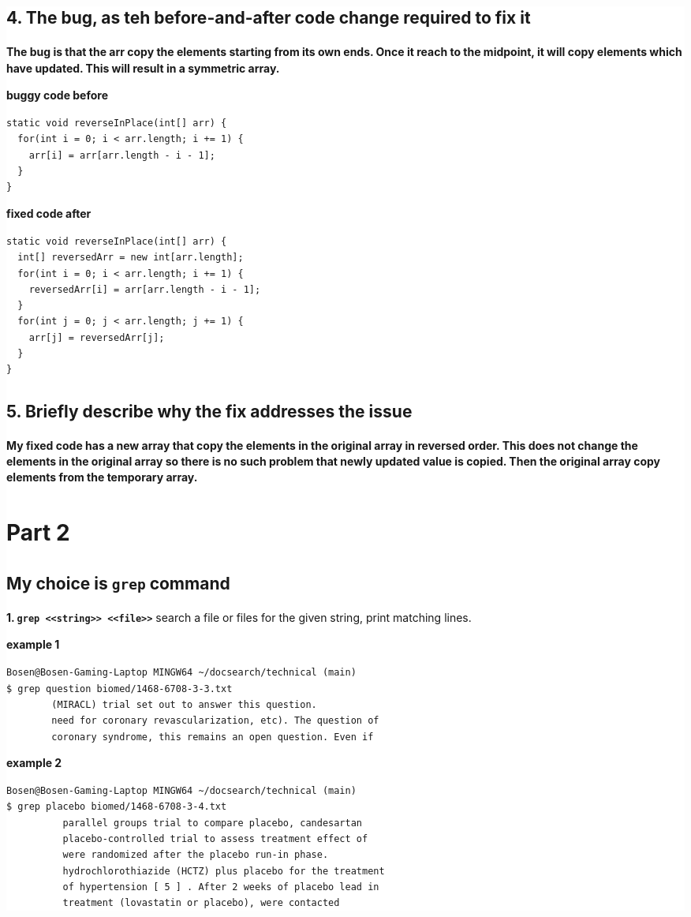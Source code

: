 ## 4. The bug, as teh before-and-after code change required to fix it

**The bug is that the arr copy the elements starting from its own ends. Once it reach to the midpoint, it will copy elements which have updated. This will result in a symmetric array.**

**buggy code before**
```
static void reverseInPlace(int[] arr) {
  for(int i = 0; i < arr.length; i += 1) {
    arr[i] = arr[arr.length - i - 1];
  }
}
```

**fixed code after**
```
static void reverseInPlace(int[] arr) {
  int[] reversedArr = new int[arr.length];
  for(int i = 0; i < arr.length; i += 1) {
    reversedArr[i] = arr[arr.length - i - 1];
  }
  for(int j = 0; j < arr.length; j += 1) {
    arr[j] = reversedArr[j];
  }
}
```

## 5. Briefly describe why the fix addresses the issue

**My fixed code has a new array that copy the elements in the original array in reversed order. This does not change the elements in the original array so there is no such problem that newly updated value is copied. Then the original array copy elements from the temporary array.**



# Part 2

## My choice is `grep` command

**1. `grep <<string>> <<file>>`** search a file or files for the given string, print matching lines.

**example 1**
```
Bosen@Bosen-Gaming-Laptop MINGW64 ~/docsearch/technical (main)
$ grep question biomed/1468-6708-3-3.txt
        (MIRACL) trial set out to answer this question.
        need for coronary revascularization, etc). The question of
        coronary syndrome, this remains an open question. Even if
```

**example 2**
```
Bosen@Bosen-Gaming-Laptop MINGW64 ~/docsearch/technical (main)
$ grep placebo biomed/1468-6708-3-4.txt
          parallel groups trial to compare placebo, candesartan
          placebo-controlled trial to assess treatment effect of
          were randomized after the placebo run-in phase.
          hydrochlorothiazide (HCTZ) plus placebo for the treatment
          of hypertension [ 5 ] . After 2 weeks of placebo lead in
          treatment (lovastatin or placebo), were contacted
```
